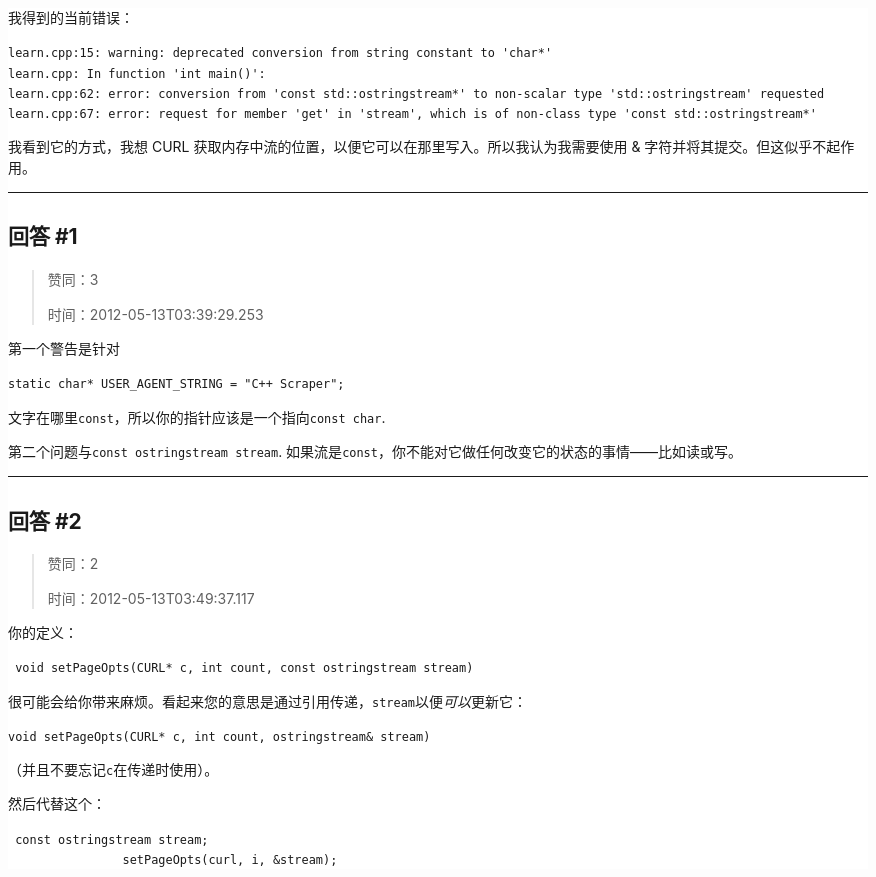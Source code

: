 我得到的当前错误：

```
learn.cpp:15: warning: deprecated conversion from string constant to 'char*'
learn.cpp: In function 'int main()':
learn.cpp:62: error: conversion from 'const std::ostringstream*' to non-scalar type 'std::ostringstream' requested
learn.cpp:67: error: request for member 'get' in 'stream', which is of non-class type 'const std::ostringstream*' 
```

我看到它的方式，我想 CURL 获取内存中流的位置，以便它可以在那里写入。所以我认为我需要使用 & 字符并将其提交。但这似乎不起作用。

* * *

## 回答 #1

> 赞同：3
> 
> 时间：2012-05-13T03:39:29.253

第一个警告是针对

```
static char* USER_AGENT_STRING = "C++ Scraper"; 
```

文字在哪里`const`，所以你的指针应该是一个指向`const char`.

第二个问题与`const ostringstream stream`. 如果流是`const`，你不能对它做任何改变它的状态的事情——比如读或写。

* * *

## 回答 #2

> 赞同：2
> 
> 时间：2012-05-13T03:49:37.117

你的定义：

```
 void setPageOpts(CURL* c, int count, const ostringstream stream) 
```

很可能会给你带来麻烦。看起来您的意思是通过引用传递，`stream`以便*可以*更新它：

```
void setPageOpts(CURL* c, int count, ostringstream& stream) 
```

（并且不要忘记`c`在传递时使用）。

然后代替这个：

```
 const ostringstream stream;
                setPageOpts(curl, i, &stream); 
```
